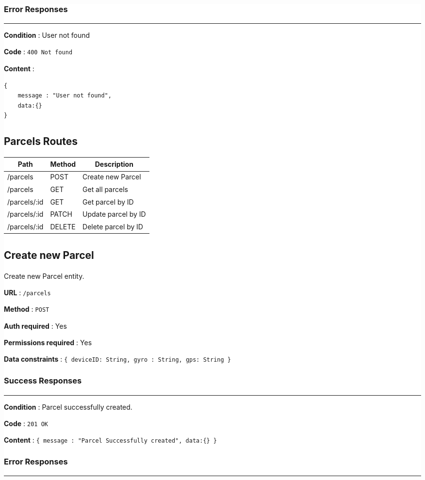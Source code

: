 ### Error Responses

---

**Condition** : User not found

**Code** : `400 Not found`

**Content** :

```
{
    message : "User not found",
    data:{}
}
```                      

## Parcels Routes

| Path         | Method | Description         |
| ------------ | ------ | ------------------- |
| /parcels     | POST   | Create new Parcel   |
| /parcels     | GET    | Get all parcels     |
| /parcels/:id | GET    | Get parcel by ID    |
| /parcels/:id | PATCH  | Update parcel by ID |
| /parcels/:id | DELETE | Delete parcel by ID |

## Create new Parcel

Create new Parcel entity.

**URL** : `/parcels`

**Method** : `POST`

**Auth required** : Yes

**Permissions required** : Yes

**Data constraints** : `{ deviceID: String, gyro : String, gps: String }`

### Success Responses

---

**Condition** : Parcel successfully created.

**Code** : `201 OK`

**Content** : `{ message : "Parcel Successfully created", data:{} }`

### Error Responses

---